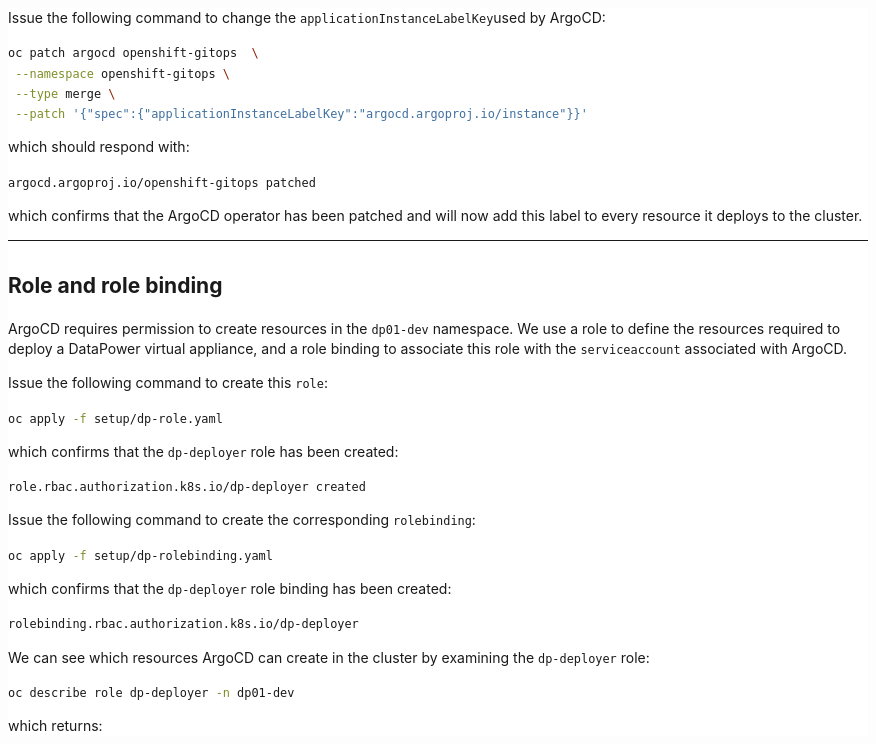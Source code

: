 Issue the following command to change the `applicationInstanceLabelKey`used by
ArgoCD:

```bash
oc patch argocd openshift-gitops  \
 --namespace openshift-gitops \
 --type merge \
 --patch '{"spec":{"applicationInstanceLabelKey":"argocd.argoproj.io/instance"}}'
```

which should respond with:

```bash
argocd.argoproj.io/openshift-gitops patched
```

which confirms that the ArgoCD operator has been patched and will now add this
label to every resource it deploys to the cluster.

---

## Role and role binding

ArgoCD requires permission to create resources in the `dp01-dev` namespace. We
use a role to define the resources required to deploy a DataPower virtual
appliance, and a role binding to associate this role with the `serviceaccount`
associated with ArgoCD.

Issue the following command to create this `role`:

```bash
oc apply -f setup/dp-role.yaml
```

which confirms that the `dp-deployer` role has been created:

```bash
role.rbac.authorization.k8s.io/dp-deployer created
```

Issue the following command to create the corresponding `rolebinding`:

```bash
oc apply -f setup/dp-rolebinding.yaml
```

which confirms that the `dp-deployer` role binding  has been created:

```bash
rolebinding.rbac.authorization.k8s.io/dp-deployer
```

We can see which resources ArgoCD can create in the cluster by examining the
`dp-deployer` role:

```bash
oc describe role dp-deployer -n dp01-dev
```

which returns:
